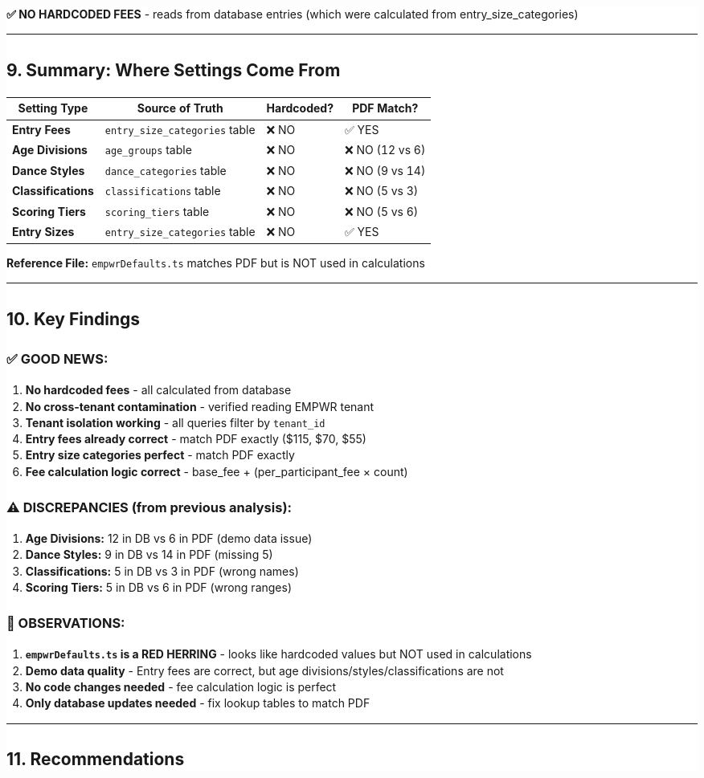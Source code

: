 **✅ NO HARDCODED FEES** - reads from database entries (which were calculated from entry_size_categories)

---

## 9. Summary: Where Settings Come From

| Setting Type | Source of Truth | Hardcoded? | PDF Match? |
|--------------|----------------|------------|------------|
| **Entry Fees** | `entry_size_categories` table | ❌ NO | ✅ YES |
| **Age Divisions** | `age_groups` table | ❌ NO | ❌ NO (12 vs 6) |
| **Dance Styles** | `dance_categories` table | ❌ NO | ❌ NO (9 vs 14) |
| **Classifications** | `classifications` table | ❌ NO | ❌ NO (5 vs 3) |
| **Scoring Tiers** | `scoring_tiers` table | ❌ NO | ❌ NO (5 vs 6) |
| **Entry Sizes** | `entry_size_categories` table | ❌ NO | ✅ YES |

**Reference File:** `empwrDefaults.ts` matches PDF but is NOT used in calculations

---

## 10. Key Findings

### ✅ GOOD NEWS:
1. **No hardcoded fees** - all calculated from database
2. **No cross-tenant contamination** - verified reading EMPWR tenant
3. **Tenant isolation working** - all queries filter by `tenant_id`
4. **Entry fees already correct** - match PDF exactly ($115, $70, $55)
5. **Entry size categories perfect** - match PDF exactly
6. **Fee calculation logic correct** - base_fee + (per_participant_fee × count)

### ⚠️ DISCREPANCIES (from previous analysis):
1. **Age Divisions:** 12 in DB vs 6 in PDF (demo data issue)
2. **Dance Styles:** 9 in DB vs 14 in PDF (missing 5)
3. **Classifications:** 5 in DB vs 3 in PDF (wrong names)
4. **Scoring Tiers:** 5 in DB vs 6 in PDF (wrong ranges)

### 📝 OBSERVATIONS:
1. **`empwrDefaults.ts` is a RED HERRING** - looks like hardcoded values but NOT used in calculations
2. **Demo data quality** - Entry fees are correct, but age divisions/styles/classifications are not
3. **No code changes needed** - fee calculation logic is perfect
4. **Only database updates needed** - fix lookup tables to match PDF

---

## 11. Recommendations
